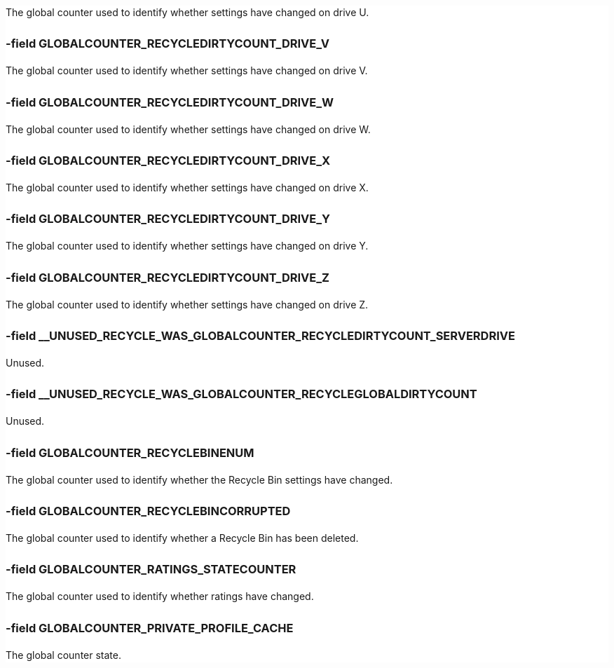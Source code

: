The global counter used to identify whether settings have changed on drive U.


### -field GLOBALCOUNTER_RECYCLEDIRTYCOUNT_DRIVE_V

The global counter used to identify whether settings have changed on drive V.


### -field GLOBALCOUNTER_RECYCLEDIRTYCOUNT_DRIVE_W

The global counter used to identify whether settings have changed on drive W.


### -field GLOBALCOUNTER_RECYCLEDIRTYCOUNT_DRIVE_X

The global counter used to identify whether settings have changed on drive X.


### -field GLOBALCOUNTER_RECYCLEDIRTYCOUNT_DRIVE_Y

The global counter used to identify whether settings have changed on drive Y.


### -field GLOBALCOUNTER_RECYCLEDIRTYCOUNT_DRIVE_Z

The global counter used to identify whether settings have changed on drive Z.


### -field __UNUSED_RECYCLE_WAS_GLOBALCOUNTER_RECYCLEDIRTYCOUNT_SERVERDRIVE

Unused.


### -field __UNUSED_RECYCLE_WAS_GLOBALCOUNTER_RECYCLEGLOBALDIRTYCOUNT

Unused.


### -field GLOBALCOUNTER_RECYCLEBINENUM

The global counter used to identify whether the Recycle Bin settings have changed.


### -field GLOBALCOUNTER_RECYCLEBINCORRUPTED

The global counter used to identify whether a Recycle Bin has been deleted.


### -field GLOBALCOUNTER_RATINGS_STATECOUNTER

The global counter used to identify whether ratings have changed.


### -field GLOBALCOUNTER_PRIVATE_PROFILE_CACHE

The global counter state.
